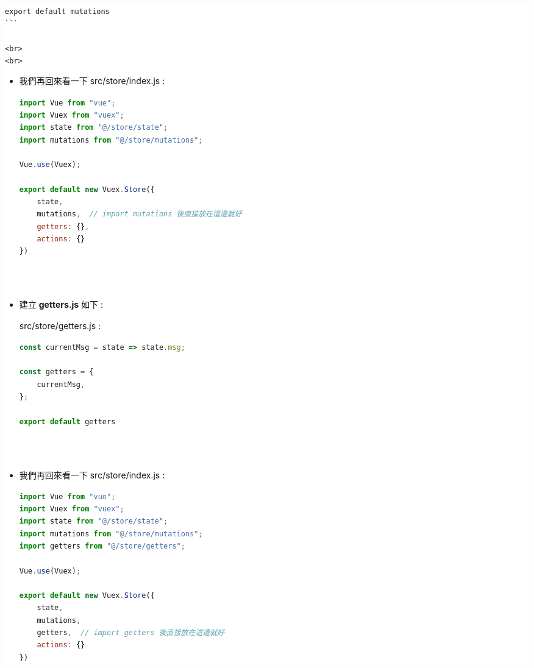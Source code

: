     export default mutations
    ```

    <br>
    <br>

* 我們再回來看一下 src/store/index.js : 

    ```js
    import Vue from "vue";
    import Vuex from "vuex";
    import state from "@/store/state";
    import mutations from "@/store/mutations";

    Vue.use(Vuex);

    export default new Vuex.Store({
        state,  
        mutations,  // import mutations 後直接放在這邊就好
        getters: {},
        actions: {}
    })
    ```

    <br>
    <br>

* 建立 __getters.js__ 如下 : 

    src/store/getters.js :

    ```js
    const currentMsg = state => state.msg;

    const getters = {
        currentMsg,
    };

    export default getters
    ```

    <br>
    <br>

* 我們再回來看一下 src/store/index.js : 

    ```js
    import Vue from "vue";
    import Vuex from "vuex";
    import state from "@/store/state";
    import mutations from "@/store/mutations";
    import getters from "@/store/getters";

    Vue.use(Vuex);

    export default new Vuex.Store({
        state,  
        mutations,  
        getters,  // import getters 後直接放在這邊就好
        actions: {}
    })
    ```
